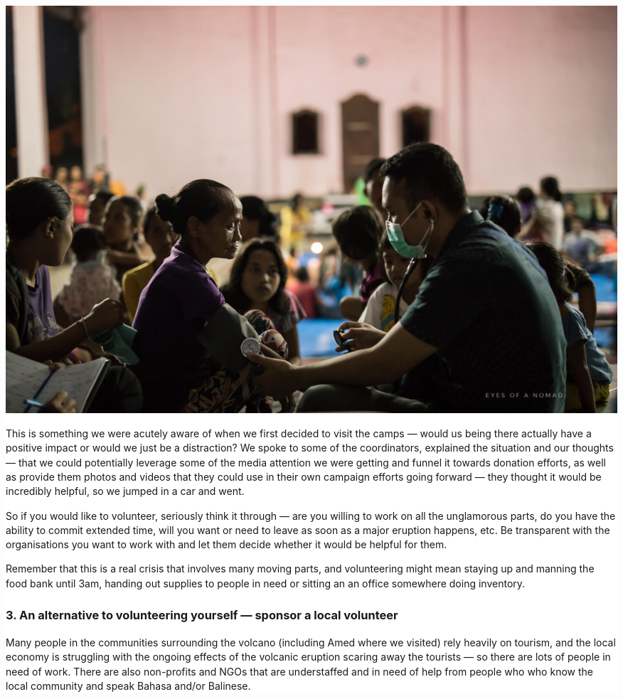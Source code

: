 ![](/uploads/versions/eonblog-48277---x----1440-960x---.jpg)

This is something we were acutely aware of when we first decided to visit the camps — would us being there actually have a positive impact or would we just be a distraction? We spoke to some of the coordinators, explained the situation and our thoughts — that we could potentially leverage some of the media attention we were getting and funnel it towards donation efforts, as well as provide them photos and videos that they could use in their own campaign efforts going forward — they thought it would be incredibly helpful, so we jumped in a car and went.

So if you would like to volunteer, seriously think it through — are you willing to work on all the unglamorous parts, do you have the ability to commit extended time, will you want or need to leave as soon as a major eruption happens, etc. Be transparent with the organisations you want to work with and let them decide whether it would be helpful for them.

Remember that this is a real crisis that involves many moving parts, and volunteering might mean staying up and manning the food bank until 3am, handing out supplies to people in need or sitting an an office somewhere doing inventory.

### 3. An alternative to volunteering yourself — sponsor a local volunteer

Many people in the communities surrounding the volcano (including Amed where we visited) rely heavily on tourism, and the local economy is struggling with the ongoing effects of the volcanic eruption scaring away the tourists — so there are lots of people in need of work. There are also non-profits and NGOs that are understaffed and in need of help from people who who know the local community and speak Bahasa and/or Balinese.
